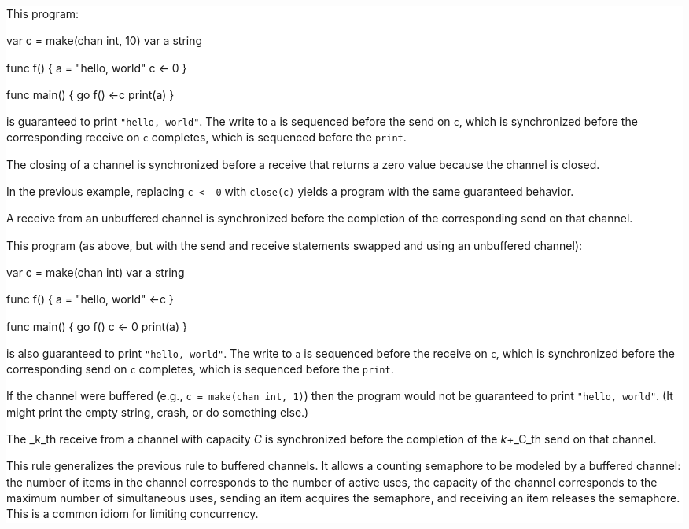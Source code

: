 This program:

var c = make(chan int, 10)
var a string

func f() {
	a = "hello, world"
	c <- 0
}

func main() {
	go f()
	<-c
	print(a)
}

is guaranteed to print `"hello, world"`. The write to `a` is sequenced before the send on `c`, which is synchronized before the corresponding receive on `c` completes, which is sequenced before the `print`.

The closing of a channel is synchronized before a receive that returns a zero value because the channel is closed.

In the previous example, replacing `c <- 0` with `close(c)` yields a program with the same guaranteed behavior.

A receive from an unbuffered channel is synchronized before the completion of the corresponding send on that channel.

This program (as above, but with the send and receive statements swapped and using an unbuffered channel):

var c = make(chan int)
var a string

func f() {
	a = "hello, world"
	<-c
}

func main() {
	go f()
	c <- 0
	print(a)
}

is also guaranteed to print `"hello, world"`. The write to `a` is sequenced before the receive on `c`, which is synchronized before the corresponding send on `c` completes, which is sequenced before the `print`.

If the channel were buffered (e.g., `c = make(chan int, 1)`) then the program would not be guaranteed to print `"hello, world"`. (It might print the empty string, crash, or do something else.)

The _k_th receive from a channel with capacity _C_ is synchronized before the completion of the _k_+_C_th send on that channel.

This rule generalizes the previous rule to buffered channels. It allows a counting semaphore to be modeled by a buffered channel: the number of items in the channel corresponds to the number of active uses, the capacity of the channel corresponds to the maximum number of simultaneous uses, sending an item acquires the semaphore, and receiving an item releases the semaphore. This is a common idiom for limiting concurrency.
